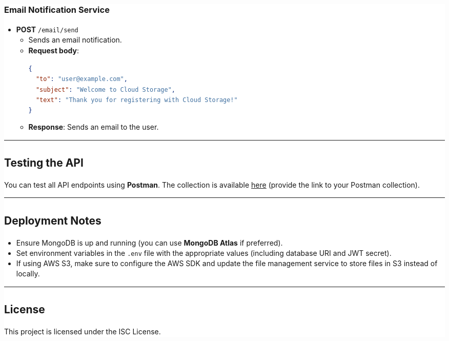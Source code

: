 ### Email Notification Service

- **POST** `/email/send`
  - Sends an email notification.
  - **Request body**:
    ```json
    {
      "to": "user@example.com",
      "subject": "Welcome to Cloud Storage",
      "text": "Thank you for registering with Cloud Storage!"
    }
    ```
  - **Response**: Sends an email to the user.

---

## Testing the API

You can test all API endpoints using **Postman**. The collection is available [here](#) (provide the link to your Postman collection).

---

## Deployment Notes

- Ensure MongoDB is up and running (you can use **MongoDB Atlas** if preferred).
- Set environment variables in the `.env` file with the appropriate values (including database URI and JWT secret).
- If using AWS S3, make sure to configure the AWS SDK and update the file management service to store files in S3 instead of locally.

---

## License

This project is licensed under the ISC License.
